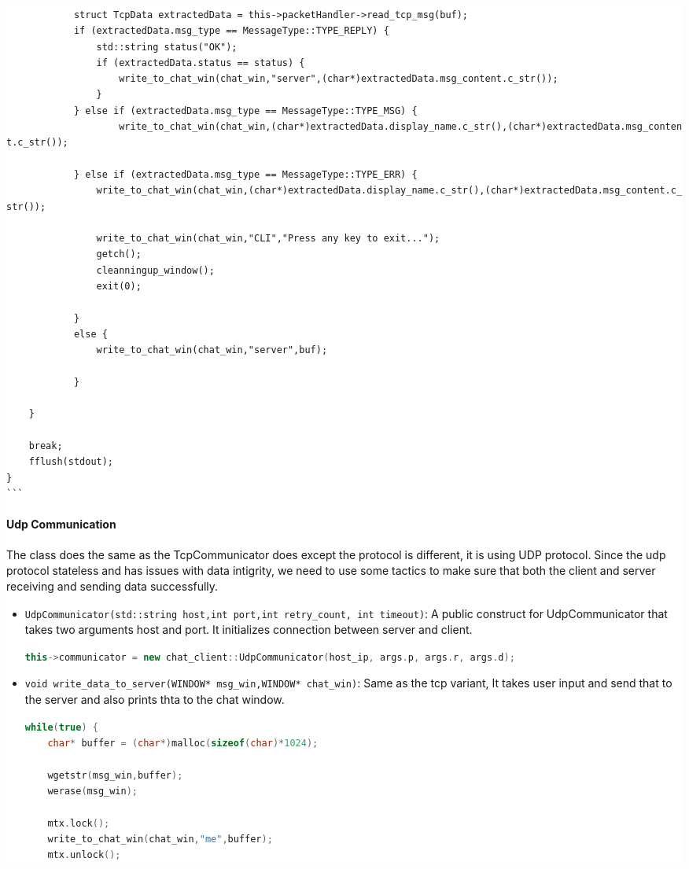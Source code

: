                 struct TcpData extractedData = this->packetHandler->read_tcp_msg(buf);
                if (extractedData.msg_type == MessageType::TYPE_REPLY) {
                    std::string status("OK");
                    if (extractedData.status == status) {
                        write_to_chat_win(chat_win,"server",(char*)extractedData.msg_content.c_str());
                    }
                } else if (extractedData.msg_type == MessageType::TYPE_MSG) {
                        write_to_chat_win(chat_win,(char*)extractedData.display_name.c_str(),(char*)extractedData.msg_content.c_str());

                } else if (extractedData.msg_type == MessageType::TYPE_ERR) {
                    write_to_chat_win(chat_win,(char*)extractedData.display_name.c_str(),(char*)extractedData.msg_content.c_str());

                    write_to_chat_win(chat_win,"CLI","Press any key to exit...");
                    getch();
                    cleanningup_window();
                    exit(0);

                }
                else {
                    write_to_chat_win(chat_win,"server",buf);

                }

        }
        
		break;
        fflush(stdout);
    }
    ```

#### Udp Communication

The class does the same as the TcpCommunicator does except the protocol is different, it is using UDP protocol. Since the udp protocol stateless and has issues with data intigrity, we need to use some tactics to make sure that both the client and server receiving and sending data successfully.

- `UdpCommunicator(std::string host,int port,int retry_count, int timeout)`: A public construct for UdpCommunicator that takes two arguments host and port. It initializes connection between server and client.

    ``` c++
    this->communicator = new chat_client::UdpCommunicator(host_ip, args.p, args.r, args.d);
    ```

- `void write_data_to_server(WINDOW* msg_win,WINDOW* chat_win)`: Same as the tcp variant, It takes user input and send that to the server and also prints thta to the chat window.

    ``` c++
    while(true) {
        char* buffer = (char*)malloc(sizeof(char)*1024);

        wgetstr(msg_win,buffer);
        werase(msg_win);

        mtx.lock();
        write_to_chat_win(chat_win,"me",buffer);
        mtx.unlock();
